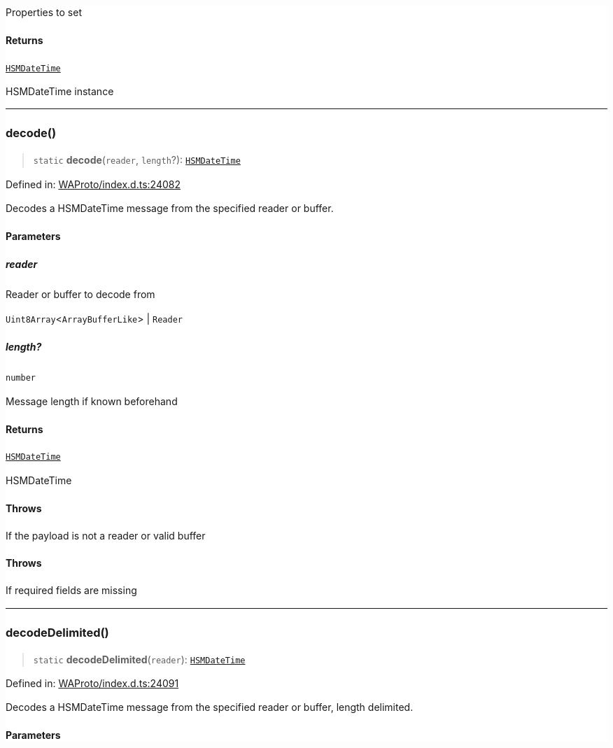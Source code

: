 Properties to set

#### Returns

[`HSMDateTime`](HSMDateTime.md)

HSMDateTime instance

***

### decode()

> `static` **decode**(`reader`, `length`?): [`HSMDateTime`](HSMDateTime.md)

Defined in: [WAProto/index.d.ts:24082](https://github.com/Fokusdotid/bail/blob/c004679536d41fcf32da31cecf70d3991dfa31b5/WAProto/index.d.ts#L24082)

Decodes a HSMDateTime message from the specified reader or buffer.

#### Parameters

##### reader

Reader or buffer to decode from

`Uint8Array`\<`ArrayBufferLike`\> | `Reader`

##### length?

`number`

Message length if known beforehand

#### Returns

[`HSMDateTime`](HSMDateTime.md)

HSMDateTime

#### Throws

If the payload is not a reader or valid buffer

#### Throws

If required fields are missing

***

### decodeDelimited()

> `static` **decodeDelimited**(`reader`): [`HSMDateTime`](HSMDateTime.md)

Defined in: [WAProto/index.d.ts:24091](https://github.com/Fokusdotid/bail/blob/c004679536d41fcf32da31cecf70d3991dfa31b5/WAProto/index.d.ts#L24091)

Decodes a HSMDateTime message from the specified reader or buffer, length delimited.

#### Parameters
